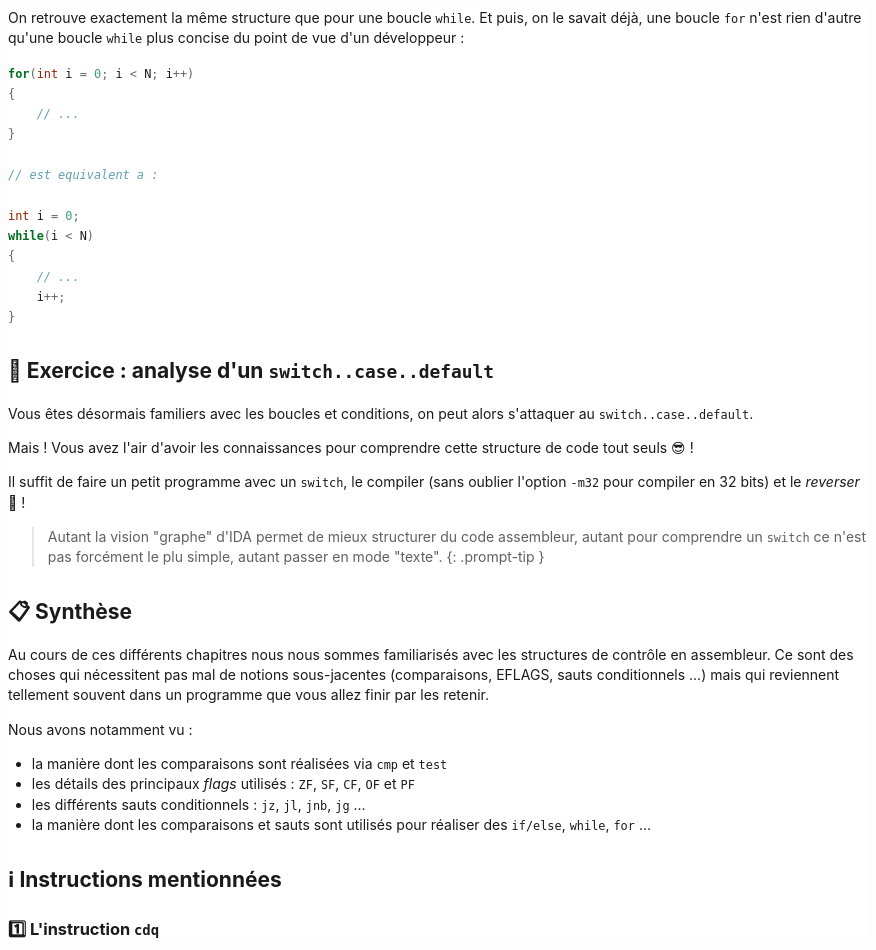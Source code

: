 On retrouve exactement la même structure que pour une boucle `while`. Et puis, on le savait déjà, une boucle `for` n'est rien d'autre qu'une boucle `while` plus concise du point de vue d'un développeur :

```cpp
for(int i = 0; i < N; i++)
{
	// ...
}

// est equivalent a :

int i = 0;
while(i < N)
{
	// ...
	i++;
}
```

## 📝 Exercice : analyse d'un `switch..case..default`

Vous êtes désormais familiers avec les boucles et conditions, on peut alors s'attaquer au `switch..case..default`.

Mais ! Vous avez l'air d'avoir les connaissances pour comprendre cette structure de code tout seuls 😎 !

Il suffit de faire un petit programme avec un `switch`, le compiler (sans oublier l'option `-m32` pour compiler en 32 bits) et le *reverser* 🔎 !

> Autant la vision "graphe" d'IDA permet de mieux structurer du code assembleur, autant pour comprendre un `switch` ce n'est pas forcément le plu simple, autant passer en mode "texte".
{: .prompt-tip }

## 📋 Synthèse

Au cours de ces différents chapitres nous nous sommes familiarisés avec les structures de contrôle en assembleur. Ce sont des choses qui nécessitent pas mal de notions sous-jacentes (comparaisons, EFLAGS, sauts conditionnels ...) mais qui reviennent tellement souvent dans un programme que vous allez finir par les retenir.

Nous avons notamment vu :

- la manière dont les comparaisons sont réalisées via `cmp` et `test`
- les détails des principaux *flags* utilisés : `ZF`, `SF`, `CF`, `OF` et `PF` 
- les différents sauts conditionnels : `jz`, `jl`, `jnb`, `jg` ...
- la manière dont les comparaisons et sauts sont utilisés pour réaliser des `if/else`, `while`, `for` ...

## ℹ️ Instructions mentionnées

### 1️⃣ L'instruction `cdq`
